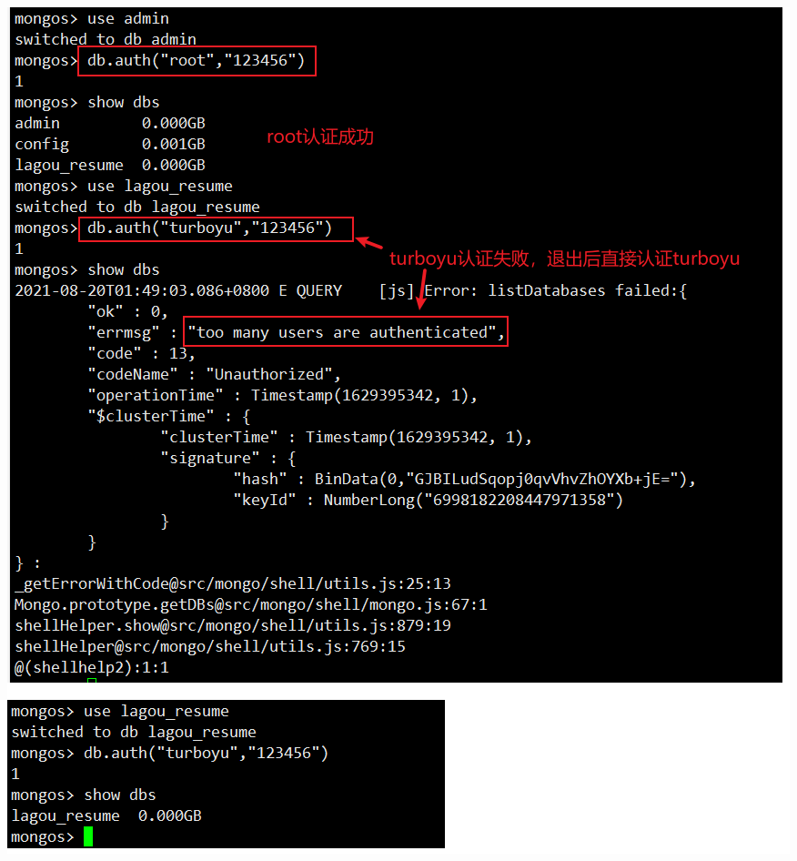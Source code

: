 

![image-20210820015124865](assest/image-20210820015124865.png)

![image-20210820015220872](assest/image-20210820015220872.png)

